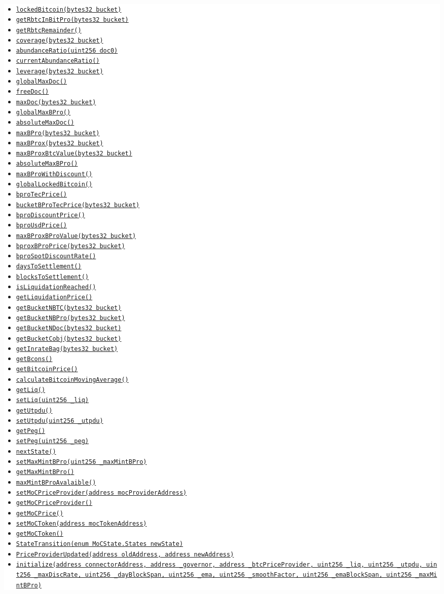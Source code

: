 - [`lockedBitcoin(bytes32 bucket)`][MoCState-lockedBitcoin-bytes32-]
- [`getRbtcInBitPro(bytes32 bucket)`][MoCState-getRbtcInBitPro-bytes32-]
- [`getRbtcRemainder()`][MoCState-getRbtcRemainder--]
- [`coverage(bytes32 bucket)`][MoCState-coverage-bytes32-]
- [`abundanceRatio(uint256 doc0)`][MoCState-abundanceRatio-uint256-]
- [`currentAbundanceRatio()`][MoCState-currentAbundanceRatio--]
- [`leverage(bytes32 bucket)`][MoCState-leverage-bytes32-]
- [`globalMaxDoc()`][MoCState-globalMaxDoc--]
- [`freeDoc()`][MoCState-freeDoc--]
- [`maxDoc(bytes32 bucket)`][MoCState-maxDoc-bytes32-]
- [`globalMaxBPro()`][MoCState-globalMaxBPro--]
- [`absoluteMaxDoc()`][MoCState-absoluteMaxDoc--]
- [`maxBPro(bytes32 bucket)`][MoCState-maxBPro-bytes32-]
- [`maxBProx(bytes32 bucket)`][MoCState-maxBProx-bytes32-]
- [`maxBProxBtcValue(bytes32 bucket)`][MoCState-maxBProxBtcValue-bytes32-]
- [`absoluteMaxBPro()`][MoCState-absoluteMaxBPro--]
- [`maxBProWithDiscount()`][MoCState-maxBProWithDiscount--]
- [`globalLockedBitcoin()`][MoCState-globalLockedBitcoin--]
- [`bproTecPrice()`][MoCState-bproTecPrice--]
- [`bucketBProTecPrice(bytes32 bucket)`][MoCState-bucketBProTecPrice-bytes32-]
- [`bproDiscountPrice()`][MoCState-bproDiscountPrice--]
- [`bproUsdPrice()`][MoCState-bproUsdPrice--]
- [`maxBProxBProValue(bytes32 bucket)`][MoCState-maxBProxBProValue-bytes32-]
- [`bproxBProPrice(bytes32 bucket)`][MoCState-bproxBProPrice-bytes32-]
- [`bproSpotDiscountRate()`][MoCState-bproSpotDiscountRate--]
- [`daysToSettlement()`][MoCState-daysToSettlement--]
- [`blocksToSettlement()`][MoCState-blocksToSettlement--]
- [`isLiquidationReached()`][MoCState-isLiquidationReached--]
- [`getLiquidationPrice()`][MoCState-getLiquidationPrice--]
- [`getBucketNBTC(bytes32 bucket)`][MoCState-getBucketNBTC-bytes32-]
- [`getBucketNBPro(bytes32 bucket)`][MoCState-getBucketNBPro-bytes32-]
- [`getBucketNDoc(bytes32 bucket)`][MoCState-getBucketNDoc-bytes32-]
- [`getBucketCobj(bytes32 bucket)`][MoCState-getBucketCobj-bytes32-]
- [`getInrateBag(bytes32 bucket)`][MoCState-getInrateBag-bytes32-]
- [`getBcons()`][MoCState-getBcons--]
- [`getBitcoinPrice()`][MoCState-getBitcoinPrice--]
- [`calculateBitcoinMovingAverage()`][MoCState-calculateBitcoinMovingAverage--]
- [`getLiq()`][MoCState-getLiq--]
- [`setLiq(uint256 _liq)`][MoCState-setLiq-uint256-]
- [`getUtpdu()`][MoCState-getUtpdu--]
- [`setUtpdu(uint256 _utpdu)`][MoCState-setUtpdu-uint256-]
- [`getPeg()`][MoCState-getPeg--]
- [`setPeg(uint256 _peg)`][MoCState-setPeg-uint256-]
- [`nextState()`][MoCState-nextState--]
- [`setMaxMintBPro(uint256 _maxMintBPro)`][MoCState-setMaxMintBPro-uint256-]
- [`getMaxMintBPro()`][MoCState-getMaxMintBPro--]
- [`maxMintBProAvalaible()`][MoCState-maxMintBProAvalaible--]
- [`setMoCPriceProvider(address mocProviderAddress)`][MoCState-setMoCPriceProvider-mocProviderAddress]
- [`getMoCPriceProvider()`][MoCState-getMoCPriceProvider--]
- [`getMoCPrice()`][MoCState-getMoCPrice--]
- [`setMoCToken(address mocTokenAddress)`][MoCState-setMoCToken-mocTokenAddress]
- [`getMoCToken()`][MoCState-getMoCToken--]
- [`StateTransition(enum MoCState.States newState)`][MoCState-StateTransition-enum-MoCState-States-]
- [`PriceProviderUpdated(address oldAddress, address newAddress)`][MoCState-PriceProviderUpdated-address-address-]
- [`initialize(address connectorAddress, address _governor, address _btcPriceProvider, uint256 _liq, uint256 _utpdu, uint256 _maxDiscRate, uint256 _dayBlockSpan, uint256 _ema, uint256 _smoothFactor, uint256 _emaBlockSpan, uint256 _maxMintBPro)`][MoCState-initialize-address-address-address-uint256-uint256-uint256-uint256-uint256-uint256-uint256-uint256-]


[MoCEvents]: #MoCEvents
[MoCEvents-BucketLiquidation-bytes32-]: #MoCEvents-BucketLiquidation-bytes32-
[MoC]: #MoC
[MoC-docToken-contract-DocToken]: #MoC-docToken-contract-DocToken
[MoC-bproToken-contract-BProToken]: #MoC-bproToken-contract-BProToken
[MoC-mocToken-contract-MoCToken]: #MoC-mocToken-contract-MoCToken
[MoC-bproxManager-contract-MoCBProxManager]: #MoC-bproxManager-contract-MoCBProxManager
[MoC-mocState-contract-MoCState]: #MoC-mocState-contract-MoCState
[MoC-mocConverter-contract-MoCConverter]: #MoC-mocConverter-contract-MoCConverter
[MoC-settlement-contract-MoCSettlement]: #MoC-settlement-contract-MoCSettlement
[MoC-mocExchange-contract-MoCExchange]: #MoC-mocExchange-contract-MoCExchange
[MoC-mocInrate-contract-MoCInrate]: #MoC-mocInrate-contract-MoCInrate
[MoC-mocBurnout-contract-MoCBurnout]: #MoC-mocBurnout-contract-MoCBurnout
[MoC-liquidationExecuted-bool]: #MoC-liquidationExecuted-bool
[MoC-fallback--]: #MoC-fallback--
[MoC-initialize-address-address-address-bool-]: #MoC-initialize-address-address-address-bool-
[MoC-bproxBalanceOf-bytes32-address-]: #MoC-bproxBalanceOf-bytes32-address-
[MoC-getRedeemRequestAt-uint256-]: #MoC-getRedeemRequestAt-uint256-
[MoC-redeemQueueSize--]: #MoC-redeemQueueSize--
[MoC-docAmountToRedeem-address-]: #MoC-docAmountToRedeem-address-
[MoC-redeemDocRequest-uint256-]: #MoC-redeemDocRequest-uint256-
[MoC-alterRedeemRequestAmount-bool-uint256-]: #MoC-alterRedeemRequestAmount-bool-uint256-
[MoC-mintBPro-uint256-]: #MoC-mintBPro-uint256-
[MoC-redeemBPro-uint256-]: #MoC-redeemBPro-uint256-
[MoC-mintDoc-uint256-]: #MoC-mintDoc-uint256-
[MoC-redeemBProx-bytes32-uint256-]: #MoC-redeemBProx-bytes32-uint256-
[MoC-mintBProx-bytes32-uint256-]: #MoC-mintBProx-bytes32-uint256-
[MoC-redeemFreeDoc-uint256-]: #MoC-redeemFreeDoc-uint256-
[MoC-redeemAllDoc--]: #MoC-redeemAllDoc--
[MoC-dailyInratePayment--]: #MoC-dailyInratePayment--
[MoC-payBitProHoldersInterestPayment--]: #MoC-payBitProHoldersInterestPayment--
[MoC-calculateBitProHoldersInterest--]: #MoC-calculateBitProHoldersInterest--
[MoC-getBitProInterestAddress--]: #MoC-getBitProInterestAddress--
[MoC-getBitProRate--]: #MoC-getBitProRate--
[MoC-getBitProInterestBlockSpan--]: #MoC-getBitProInterestBlockSpan--
[MoC-isDailyEnabled--]: #MoC-isDailyEnabled--
[MoC-isBitProInterestEnabled--]: #MoC-isBitProInterestEnabled--
[MoC-isSettlementEnabled--]: #MoC-isSettlementEnabled--
[MoC-isBucketLiquidationReached-bytes32-]: #MoC-isBucketLiquidationReached-bytes32-
[MoC-evalBucketLiquidation-bytes32-]: #MoC-evalBucketLiquidation-bytes32-
[MoC-setBurnoutAddress-address-payable-]: #MoC-setBurnoutAddress-address-payable-
[MoC-getBurnoutAddress--]: #MoC-getBurnoutAddress--
[MoC-evalLiquidation-uint256-]: #MoC-evalLiquidation-uint256-
[MoC-runSettlement-uint256-]: #MoC-runSettlement-uint256-
[MoC-sendToAddress-address-payable-uint256-]: #MoC-sendToAddress-address-payable-uint256-
[MoCBProxManager]: #MoCBProxManager
[MoCBProxManager-MIN_ALLOWED_BALANCE-uint256]: #MoCBProxManager-MIN_ALLOWED_BALANCE-uint256
[MoCBProxManager-initialize-address-address-uint256-uint256-]: #MoCBProxManager-initialize-address-address-uint256-uint256-
[MoCBProxManager-bproxBalanceOf-bytes32-address-]: #MoCBProxManager-bproxBalanceOf-bytes32-address-
[MoCBProxManager-hasValidBalance-bytes32-address-uint256-]: #MoCBProxManager-hasValidBalance-bytes32-address-uint256-
[MoCBProxManager-assignBProx-bytes32-address-payable-uint256-uint256-]: #MoCBProxManager-assignBProx-bytes32-address-payable-uint256-uint256-
[MoCBProxManager-removeBProx-bytes32-address-payable-uint256-uint256-]: #MoCBProxManager-removeBProx-bytes32-address-payable-uint256-uint256-
[MoCBProxManager-setBProxBalanceOf-bytes32-address-payable-uint256-]: #MoCBProxManager-setBProxBalanceOf-bytes32-address-payable-uint256-
[MoCBucketContainer]: #MoCBucketContainer
[MoCBucketContainer-mocBuckets-mapping-bytes32----struct-MoCBucketContainer-MoCBucket-]: #MoCBucketContainer-mocBuckets-mapping-bytes32----struct-MoCBucketContainer-MoCBucket-
[MoCBucketContainer-getBucketNBTC-bytes32-]: #MoCBucketContainer-getBucketNBTC-bytes32-
[MoCBucketContainer-getBucketNBPro-bytes32-]: #MoCBucketContainer-getBucketNBPro-bytes32-
[MoCBucketContainer-getBucketNDoc-bytes32-]: #MoCBucketContainer-getBucketNDoc-bytes32-
[MoCBucketContainer-getBucketCobj-bytes32-]: #MoCBucketContainer-getBucketCobj-bytes32-
[MoCBucketContainer-getInrateBag-bytes32-]: #MoCBucketContainer-getInrateBag-bytes32-
[MoCBucketContainer-setBucketCobj-bytes32-uint256-]: #MoCBucketContainer-setBucketCobj-bytes32-uint256-
[MoCBucketContainer-isBucketBase-bytes32-]: #MoCBucketContainer-isBucketBase-bytes32-
[MoCBucketContainer-isBucketEmpty-bytes32-]: #MoCBucketContainer-isBucketEmpty-bytes32-
[MoCBucketContainer-getActiveAddresses-bytes32-]: #MoCBucketContainer-getActiveAddresses-bytes32-
[MoCBucketContainer-getActiveAddressesCount-bytes32-]: #MoCBucketContainer-getActiveAddressesCount-bytes32-
[MoCBucketContainer-addValuesToBucket-bytes32-uint256-uint256-uint256-]: #MoCBucketContainer-addValuesToBucket-bytes32-uint256-uint256-uint256-
[MoCBucketContainer-substractValuesFromBucket-bytes32-uint256-uint256-uint256-]: #MoCBucketContainer-substractValuesFromBucket-bytes32-uint256-uint256-uint256-
[MoCBucketContainer-deliverInrate-bytes32-uint256-]: #MoCBucketContainer-deliverInrate-bytes32-uint256-
[MoCBucketContainer-recoverInrate-bytes32-uint256-]: #MoCBucketContainer-recoverInrate-bytes32-uint256-
[MoCBucketContainer-payInrate-bytes32-uint256-]: #MoCBucketContainer-payInrate-bytes32-uint256-
[MoCBucketContainer-moveBtcAndDocs-bytes32-bytes32-uint256-uint256-]: #MoCBucketContainer-moveBtcAndDocs-bytes32-bytes32-uint256-uint256-
[MoCBucketContainer-liquidateBucket-bytes32-bytes32-]: #MoCBucketContainer-liquidateBucket-bytes32-bytes32-
[MoCBucketContainer-emptyBucket-bytes32-bytes32-]: #MoCBucketContainer-emptyBucket-bytes32-bytes32-
[MoCBucketContainer-isAvailableBucket-bytes32-]: #MoCBucketContainer-isAvailableBucket-bytes32-
[MoCBucketContainer-clearBucketBalances-bytes32-]: #MoCBucketContainer-clearBucketBalances-bytes32-
[MoCBucketContainer-BucketMovement-bytes32-bytes32-uint256-uint256-]: #MoCBucketContainer-BucketMovement-bytes32-bytes32-uint256-uint256-
[MoCBucketContainer-BucketCreation-bytes32-uint256-]: #MoCBucketContainer-BucketCreation-bytes32-uint256-
[MoCBucketContainer-BucketStateUpdate-bytes32-uint256-uint256-uint256-uint256-]: #MoCBucketContainer-BucketStateUpdate-bytes32-uint256-uint256-uint256-uint256-
[MoCBurnoutEvents]: #MoCBurnoutEvents
[MoCBurnoutEvents-BurnoutAddressSet-address-address-]: #MoCBurnoutEvents-BurnoutAddressSet-address-address-
[MoCBurnoutEvents-BurnoutExecuted-uint256-]: #MoCBurnoutEvents-BurnoutExecuted-uint256-
[MoCBurnoutEvents-BurnoutAddressProcessed-address-address-uint256-]: #MoCBurnoutEvents-BurnoutAddressProcessed-address-address-uint256-
[MoCBurnout]: #MoCBurnout
[MoCBurnout-docToken-contract-DocToken]: #MoCBurnout-docToken-contract-DocToken
[MoCBurnout-mocExchange-contract-MoCExchange]: #MoCBurnout-mocExchange-contract-MoCExchange
[MoCBurnout-mocState-contract-MoCState]: #MoCBurnout-mocState-contract-MoCState
[MoCBurnout-BURNOUT_TASK-bytes32]: #MoCBurnout-BURNOUT_TASK-bytes32
[MoCBurnout-burnoutBook-mapping-address----address-payable-]: #MoCBurnout-burnoutBook-mapping-address----address-payable-
[MoCBurnout-initialize-address-]: #MoCBurnout-initialize-address-
[MoCBurnout-isBurnoutRunning--]: #MoCBurnout-isBurnoutRunning--
[MoCBurnout-burnoutQueueSize--]: #MoCBurnout-burnoutQueueSize--
[MoCBurnout-getBurnoutAddress-address-]: #MoCBurnout-getBurnoutAddress-address-
[MoCBurnout-pushBurnoutAddress-address-address-payable-]: #MoCBurnout-pushBurnoutAddress-address-address-payable-
[MoCBurnout-executeBurnout-uint256-]: #MoCBurnout-executeBurnout-uint256-
[MoCConverter]: #MoCConverter
[MoCConverter-mocState-contract-MoCState]: #MoCConverter-mocState-contract-MoCState
[MoCConverter-initialize-address-]: #MoCConverter-initialize-address-
[MoCConverter-bproToBtc-uint256-]: #MoCConverter-bproToBtc-uint256-
[MoCConverter-btcToBPro-uint256-]: #MoCConverter-btcToBPro-uint256-
[MoCConverter-bproDiscToBtc-uint256-]: #MoCConverter-bproDiscToBtc-uint256-
[MoCConverter-btcToBProDisc-uint256-]: #MoCConverter-btcToBProDisc-uint256-
[MoCConverter-docsToBtc-uint256-]: #MoCConverter-docsToBtc-uint256-
[MoCConverter-docsToBtcWithPrice-uint256-uint256-]: #MoCConverter-docsToBtcWithPrice-uint256-uint256-
[MoCConverter-btcToDoc-uint256-]: #MoCConverter-btcToDoc-uint256-
[MoCConverter-bproxToBtc-uint256-bytes32-]: #MoCConverter-bproxToBtc-uint256-bytes32-
[MoCConverter-btcToBProx-uint256-bytes32-]: #MoCConverter-btcToBProx-uint256-bytes32-
[MoCConverter-btcToBProWithPrice-uint256-uint256-]: #MoCConverter-btcToBProWithPrice-uint256-uint256-
[MoCConverter-bproToBtcWithPrice-uint256-uint256-]: #MoCConverter-bproToBtcWithPrice-uint256-uint256-
[MoCEMACalculator]: #MoCEMACalculator
[MoCEMACalculator-bitcoinMovingAverage-uint256]: #MoCEMACalculator-bitcoinMovingAverage-uint256
[MoCEMACalculator-smoothingFactor-uint256]: #MoCEMACalculator-smoothingFactor-uint256
[MoCEMACalculator-lastEmaCalculation-uint256]: #MoCEMACalculator-lastEmaCalculation-uint256
[MoCEMACalculator-emaCalculationBlockSpan-uint256]: #MoCEMACalculator-emaCalculationBlockSpan-uint256
[MoCEMACalculator-PRICE_PRECISION-uint256]: #MoCEMACalculator-PRICE_PRECISION-uint256
[MoCEMACalculator-FACTOR_PRECISION-uint256]: #MoCEMACalculator-FACTOR_PRECISION-uint256
[MoCEMACalculator-getBitcoinMovingAverage--]: #MoCEMACalculator-getBitcoinMovingAverage--
[MoCEMACalculator-getSmoothingFactor--]: #MoCEMACalculator-getSmoothingFactor--
[MoCEMACalculator-setSmoothingFactor-uint256-]: #MoCEMACalculator-setSmoothingFactor-uint256-
[MoCEMACalculator-getGovernorAddress--]: #MoCEMACalculator-getGovernorAddress--
[MoCEMACalculator-getEmaCalculationBlockSpan--]: #MoCEMACalculator-getEmaCalculationBlockSpan--
[MoCEMACalculator-setEmaCalculationBlockSpan-uint256-]: #MoCEMACalculator-setEmaCalculationBlockSpan-uint256-
[MoCEMACalculator-shouldCalculateEma--]: #MoCEMACalculator-shouldCalculateEma--
[MoCEMACalculator-getLastEmaCalculation--]: #MoCEMACalculator-getLastEmaCalculation--
[MoCEMACalculator-MovingAverageCalculation-uint256-uint256-]: #MoCEMACalculator-MovingAverageCalculation-uint256-uint256-
[MoCExchangeEvents]: #MoCExchangeEvents
[MoCExchangeEvents-RiskProMint-address-uint256-uint256-uint256-uint256-]: #MoCExchangeEvents-RiskProMint-address-uint256-uint256-uint256-uint256-
[MoCExchangeEvents-RiskProWithDiscountMint-uint256-uint256-uint256-]: #MoCExchangeEvents-RiskProWithDiscountMint-uint256-uint256-uint256-
[MoCExchangeEvents-RiskProRedeem-address-uint256-uint256-uint256-uint256-]: #MoCExchangeEvents-RiskProRedeem-address-uint256-uint256-uint256-uint256-
[MoCExchangeEvents-StableTokenMint-address-uint256-uint256-uint256-uint256-]: #MoCExchangeEvents-StableTokenMint-address-uint256-uint256-uint256-uint256-
[MoCExchangeEvents-StableTokenRedeem-address-uint256-uint256-uint256-uint256-]: #MoCExchangeEvents-StableTokenRedeem-address-uint256-uint256-uint256-uint256-
[MoCExchangeEvents-FreeStableTokenRedeem-address-uint256-uint256-uint256-uint256-uint256-]: #MoCExchangeEvents-FreeStableTokenRedeem-address-uint256-uint256-uint256-uint256-uint256-
[MoCExchangeEvents-RiskProxMint-bytes32-address-uint256-uint256-uint256-uint256-uint256-uint256-]: #MoCExchangeEvents-RiskProxMint-bytes32-address-uint256-uint256-uint256-uint256-uint256-uint256-
[MoCExchangeEvents-RiskProxRedeem-bytes32-address-uint256-uint256-uint256-uint256-uint256-uint256-]: #MoCExchangeEvents-RiskProxRedeem-bytes32-address-uint256-uint256-uint256-uint256-uint256-uint256-
[MoCExchange]: #MoCExchange
[MoCExchange-mocState-contract-MoCState]: #MoCExchange-mocState-contract-MoCState
[MoCExchange-mocConverter-contract-MoCConverter]: #MoCExchange-mocConverter-contract-MoCConverter
[MoCExchange-bproxManager-contract-MoCBProxManager]: #MoCExchange-bproxManager-contract-MoCBProxManager
[MoCExchange-bproToken-contract-BProToken]: #MoCExchange-bproToken-contract-BProToken
[MoCExchange-docToken-contract-DocToken]: #MoCExchange-docToken-contract-DocToken
[MoCExchange-mocInrate-contract-MoCInrate]: #MoCExchange-mocInrate-contract-MoCInrate
[MoCExchange-moc-contract-MoC]: #MoCExchange-moc-contract-MoC
[MoCExchange-initialize-address-]: #MoCExchange-initialize-address-
[MoCExchange-mintBPro-address-uint256-]: #MoCExchange-mintBPro-address-uint256-
[MoCExchange-redeemBPro-address-uint256-]: #MoCExchange-redeemBPro-address-uint256-
[MoCExchange-redeemFreeDoc-address-uint256-]: #MoCExchange-redeemFreeDoc-address-uint256-
[MoCExchange-mintDoc-address-uint256-]: #MoCExchange-mintDoc-address-uint256-
[MoCExchange-redeemDocWithPrice-address-payable-uint256-uint256-]: #MoCExchange-redeemDocWithPrice-address-payable-uint256-uint256-
[MoCExchange-redeemAllDoc-address-address-payable-]: #MoCExchange-redeemAllDoc-address-address-payable-
[MoCExchange-mintBPro-address-uint256-uint256-uint256-]: #MoCExchange-mintBPro-address-uint256-uint256-uint256-
[MoCExchange-mintBProx-address-payable-bytes32-uint256-]: #MoCExchange-mintBProx-address-payable-bytes32-uint256-
[MoCExchange-redeemBProx-address-payable-bytes32-uint256-]: #MoCExchange-redeemBProx-address-payable-bytes32-uint256-
[MoCExchange-forceRedeemBProx-bytes32-address-payable-uint256-uint256-]: #MoCExchange-forceRedeemBProx-bytes32-address-payable-uint256-uint256-
[MoCExchange-burnBProxFor-bytes32-address-payable-uint256-uint256-]: #MoCExchange-burnBProxFor-bytes32-address-payable-uint256-uint256-
[MoCHelperLib]: #MoCHelperLib
[MoCHelperLib-UINT256_MAX-uint256]: #MoCHelperLib-UINT256_MAX-uint256
[MoCHelperLib-inrateAvg-struct-MoCHelperLib-MocLibConfig-uint256-uint256-uint256-uint256-uint256-]: #MoCHelperLib-inrateAvg-struct-MoCHelperLib-MocLibConfig-uint256-uint256-uint256-uint256-uint256-
[MoCHelperLib-spotInrate-struct-MoCHelperLib-MocLibConfig-uint256-uint256-uint256-uint256-]: #MoCHelperLib-spotInrate-struct-MoCHelperLib-MocLibConfig-uint256-uint256-uint256-uint256-
[MoCHelperLib-potential-struct-MoCHelperLib-MocLibConfig-uint256-uint256-uint256-uint256-]: #MoCHelperLib-potential-struct-MoCHelperLib-MocLibConfig-uint256-uint256-uint256-uint256-
[MoCHelperLib-avgInt-struct-MoCHelperLib-MocLibConfig-uint256-uint256-uint256-uint256-uint256-]: #MoCHelperLib-avgInt-struct-MoCHelperLib-MocLibConfig-uint256-uint256-uint256-uint256-uint256-
[MoCHelperLib-integral-struct-MoCHelperLib-MocLibConfig-uint256-uint256-uint256-uint256-]: #MoCHelperLib-integral-struct-MoCHelperLib-MocLibConfig-uint256-uint256-uint256-uint256-
[MoCHelperLib-abundanceRatio-struct-MoCHelperLib-MocLibConfig-uint256-uint256-]: #MoCHelperLib-abundanceRatio-struct-MoCHelperLib-MocLibConfig-uint256-uint256-
[MoCHelperLib-bproSpotDiscountRate-struct-MoCHelperLib-MocLibConfig-uint256-uint256-uint256-uint256-]: #MoCHelperLib-bproSpotDiscountRate-struct-MoCHelperLib-MocLibConfig-uint256-uint256-uint256-uint256-
[MoCHelperLib-maxBProWithDiscount-struct-MoCHelperLib-MocLibConfig-uint256-uint256-uint256-uint256-uint256-uint256-uint256-]: #MoCHelperLib-maxBProWithDiscount-struct-MoCHelperLib-MocLibConfig-uint256-uint256-uint256-uint256-uint256-uint256-uint256-
[MoCHelperLib-lockedBitcoin-struct-MoCHelperLib-MocLibConfig-uint256-uint256-uint256-]: #MoCHelperLib-lockedBitcoin-struct-MoCHelperLib-MocLibConfig-uint256-uint256-uint256-
[MoCHelperLib-liquidationPrice-struct-MoCHelperLib-MocLibConfig-uint256-uint256-]: #MoCHelperLib-liquidationPrice-struct-MoCHelperLib-MocLibConfig-uint256-uint256-
[MoCHelperLib-bproTecPrice-struct-MoCHelperLib-MocLibConfig-uint256-uint256-uint256-]: #MoCHelperLib-bproTecPrice-struct-MoCHelperLib-MocLibConfig-uint256-uint256-uint256-
[MoCHelperLib-bproxBProPrice-struct-MoCHelperLib-MocLibConfig-uint256-uint256-]: #MoCHelperLib-bproxBProPrice-struct-MoCHelperLib-MocLibConfig-uint256-uint256-
[MoCHelperLib-applyDiscountRate-struct-MoCHelperLib-MocLibConfig-uint256-uint256-]: #MoCHelperLib-applyDiscountRate-struct-MoCHelperLib-MocLibConfig-uint256-uint256-
[MoCHelperLib-getInterestCost-struct-MoCHelperLib-MocLibConfig-uint256-uint256-]: #MoCHelperLib-getInterestCost-struct-MoCHelperLib-MocLibConfig-uint256-uint256-
[MoCHelperLib-coverage-struct-MoCHelperLib-MocLibConfig-uint256-uint256-]: #MoCHelperLib-coverage-struct-MoCHelperLib-MocLibConfig-uint256-uint256-
[MoCHelperLib-leverageFromCoverage-struct-MoCHelperLib-MocLibConfig-uint256-]: #MoCHelperLib-leverageFromCoverage-struct-MoCHelperLib-MocLibConfig-uint256-
[MoCHelperLib-leverage-struct-MoCHelperLib-MocLibConfig-uint256-uint256-]: #MoCHelperLib-leverage-struct-MoCHelperLib-MocLibConfig-uint256-uint256-
[MoCHelperLib-docsBtcValue-struct-MoCHelperLib-MocLibConfig-uint256-uint256-uint256-]: #MoCHelperLib-docsBtcValue-struct-MoCHelperLib-MocLibConfig-uint256-uint256-uint256-
[MoCHelperLib-bproBtcValue-struct-MoCHelperLib-MocLibConfig-uint256-uint256-]: #MoCHelperLib-bproBtcValue-struct-MoCHelperLib-MocLibConfig-uint256-uint256-
[MoCHelperLib-maxBPro-struct-MoCHelperLib-MocLibConfig-uint256-uint256-uint256-uint256-uint256-uint256-uint256-]: #MoCHelperLib-maxBPro-struct-MoCHelperLib-MocLibConfig-uint256-uint256-uint256-uint256-uint256-uint256-uint256-
[MoCHelperLib-totalBProInBtc-struct-MoCHelperLib-MocLibConfig-uint256-uint256-]: #MoCHelperLib-totalBProInBtc-struct-MoCHelperLib-MocLibConfig-uint256-uint256-
[MoCHelperLib-maxDocsWithBtc-struct-MoCHelperLib-MocLibConfig-uint256-uint256-]: #MoCHelperLib-maxDocsWithBtc-struct-MoCHelperLib-MocLibConfig-uint256-uint256-
[MoCHelperLib-maxBProWithBtc-struct-MoCHelperLib-MocLibConfig-uint256-uint256-]: #MoCHelperLib-maxBProWithBtc-struct-MoCHelperLib-MocLibConfig-uint256-uint256-
[MoCHelperLib-bucketTransferAmount-struct-MoCHelperLib-MocLibConfig-uint256-uint256-]: #MoCHelperLib-bucketTransferAmount-struct-MoCHelperLib-MocLibConfig-uint256-uint256-
[MoCHelperLib-maxBProxBtcValue-struct-MoCHelperLib-MocLibConfig-uint256-uint256-uint256-uint256-]: #MoCHelperLib-maxBProxBtcValue-struct-MoCHelperLib-MocLibConfig-uint256-uint256-uint256-uint256-
[MoCInrateEvents]: #MoCInrateEvents
[MoCInrateEvents-InrateDailyPay-uint256-uint256-uint256-]: #MoCInrateEvents-InrateDailyPay-uint256-uint256-uint256-
[MoCInrateEvents-RiskProHoldersInterestPay-uint256-uint256-]: #MoCInrateEvents-RiskProHoldersInterestPay-uint256-uint256-
[MoCInrateStructs]: #MoCInrateStructs
[MoCInrateStructs-btcxParams-struct-MoCInrateStructs-InrateParams]: #MoCInrateStructs-btcxParams-struct-MoCInrateStructs-InrateParams
[MoCInrate]: #MoCInrate
[MoCInrate-lastDailyPayBlock-uint256]: #MoCInrate-lastDailyPayBlock-uint256
[MoCInrate-bitProRate-uint256]: #MoCInrate-bitProRate-uint256
[MoCInrate-bitProInterestAddress-address-payable]: #MoCInrate-bitProInterestAddress-address-payable
[MoCInrate-lastBitProInterestBlock-uint256]: #MoCInrate-lastBitProInterestBlock-uint256
[MoCInrate-bitProInterestBlockSpan-uint256]: #MoCInrate-bitProInterestBlockSpan-uint256
[MoCInrate-commissionsAddress-address-payable]: #MoCInrate-commissionsAddress-address-payable
[MoCInrate-commissionRate-uint256]: #MoCInrate-commissionRate-uint256
[MoCInrate-mocState-contract-MoCState]: #MoCInrate-mocState-contract-MoCState
[MoCInrate-mocConverter-contract-MoCConverter]: #MoCInrate-mocConverter-contract-MoCConverter
[MoCInrate-bproxManager-contract-MoCBProxManager]: #MoCInrate-bproxManager-contract-MoCBProxManager
[MoCInrate-docTmin-uint256]: #MoCInrate-docTmin-uint256
[MoCInrate-docPower-uint256]: #MoCInrate-docPower-uint256
[MoCInrate-docTmax-uint256]: #MoCInrate-docTmax-uint256
[MoCInrate-setDoCTmin-uint256-]: #MoCInrate-setDoCTmin-uint256-
[MoCInrate-setDoCTmax-uint256-]: #MoCInrate-setDoCTmax-uint256-
[MoCInrate-setDoCPower-uint256-]: #MoCInrate-setDoCPower-uint256-
[MoCInrate-getDoCTmin--]: #MoCInrate-getDoCTmin--
[MoCInrate-getDoCTmax--]: #MoCInrate-getDoCTmax--
[MoCInrate-getDoCPower--]: #MoCInrate-getDoCPower--
[MoCInrate-docInrateAvg-uint256-]: #MoCInrate-docInrateAvg-uint256-
[MoCInrate-initialize-address-address-uint256-uint256-uint256-uint256-uint256-address-payable-address-payable-uint256-uint256-uint256-uint256-]: #MoCInrate-initialize-address-address-uint256-uint256-uint256-uint256-uint256-address-payable-address-payable-uint256-uint256-uint256-uint256-
[MoCInrate-getBtcxTmin--]: #MoCInrate-getBtcxTmin--
[MoCInrate-getBtcxTmax--]: #MoCInrate-getBtcxTmax--
[MoCInrate-getBtcxPower--]: #MoCInrate-getBtcxPower--
[MoCInrate-getBitProInterestBlockSpan--]: #MoCInrate-getBitProInterestBlockSpan--
[MoCInrate-setBtcxTmin-uint256-]: #MoCInrate-setBtcxTmin-uint256-
[MoCInrate-setBtcxTmax-uint256-]: #MoCInrate-setBtcxTmax-uint256-
[MoCInrate-setBtcxPower-uint256-]: #MoCInrate-setBtcxPower-uint256-
[MoCInrate-getBitProRate--]: #MoCInrate-getBitProRate--
[MoCInrate-getCommissionRate--]: #MoCInrate-getCommissionRate--
[MoCInrate-setBitProRate-uint256-]: #MoCInrate-setBitProRate-uint256-
[MoCInrate-setBitProInterestBlockSpan-uint256-]: #MoCInrate-setBitProInterestBlockSpan-uint256-
[MoCInrate-getBitProInterestAddress--]: #MoCInrate-getBitProInterestAddress--
[MoCInrate-setBitProInterestAddress-address-payable-]: #MoCInrate-setBitProInterestAddress-address-payable-
[MoCInrate-setCommissionsAddress-address-payable-]: #MoCInrate-setCommissionsAddress-address-payable-
[MoCInrate-setCommissionRateByTxType-uint256-uint256-]: #MoCInrate-setCommissionRateByTxType-uint256-uint256-
[MoCInrate-setCommissionRate-uint256-]: #MoCInrate-setCommissionRate-uint256-
[MoCInrate-spotInrate--]: #MoCInrate-spotInrate--
[MoCInrate-btcxInrateAvg-bytes32-uint256-bool-]: #MoCInrate-btcxInrateAvg-bytes32-uint256-bool-
[MoCInrate-dailyInrate--]: #MoCInrate-dailyInrate--
[MoCInrate-calcMintInterestValues-bytes32-uint256-]: #MoCInrate-calcMintInterestValues-bytes32-uint256-
[MoCInrate-calcDocRedInterestValues-uint256-uint256-]: #MoCInrate-calcDocRedInterestValues-uint256-uint256-
[MoCInrate-calcFinalRedeemInterestValue-bytes32-uint256-]: #MoCInrate-calcFinalRedeemInterestValue-bytes32-uint256-
[MoCInrate-calcCommissionValue-uint256-]: #MoCInrate-calcCommissionValue-uint256-
[MoCInrate-calcRedeemInterestValue-bytes32-uint256-]: #MoCInrate-calcRedeemInterestValue-bytes32-uint256-
[MoCInrate-dailyInratePayment--]: #MoCInrate-dailyInratePayment--
[MoCInrate-isDailyEnabled--]: #MoCInrate-isDailyEnabled--
[MoCInrate-isBitProInterestEnabled--]: #MoCInrate-isBitProInterestEnabled--
[MoCInrate-calculateBitProHoldersInterest--]: #MoCInrate-calculateBitProHoldersInterest--
[MoCInrate-payBitProHoldersInterestPayment--]: #MoCInrate-payBitProHoldersInterestPayment--
[MoCLibConnection]: #MoCLibConnection
[MoCLibConnection-mocLibConfig-struct-MoCHelperLib-MocLibConfig]: #MoCLibConnection-mocLibConfig-struct-MoCHelperLib-MocLibConfig
[MoCLibConnection-getMocPrecision--]: #MoCLibConnection-getMocPrecision--
[MoCLibConnection-getReservePrecision--]: #MoCLibConnection-getReservePrecision--
[MoCLibConnection-getDayPrecision--]: #MoCLibConnection-getDayPrecision--
[MoCSettlementEvents]: #MoCSettlementEvents
[MoCSettlementEvents-RedeemRequestAlter-address-bool-uint256-]: #MoCSettlementEvents-RedeemRequestAlter-address-bool-uint256-
[MoCSettlementEvents-RedeemRequestProcessed-address-uint256-uint256-]: #MoCSettlementEvents-RedeemRequestProcessed-address-uint256-uint256-
[MoCSettlementEvents-SettlementRedeemStableToken-uint256-uint256-uint256-]: #MoCSettlementEvents-SettlementRedeemStableToken-uint256-uint256-uint256-
[MoCSettlementEvents-SettlementDeleveraging-uint256-uint256-uint256-uint256-]: #MoCSettlementEvents-SettlementDeleveraging-uint256-uint256-uint256-uint256-
[MoCSettlementEvents-SettlementStarted-uint256-uint256-uint256-uint256-]: #MoCSettlementEvents-SettlementStarted-uint256-uint256-uint256-uint256-
[MoCSettlementEvents-SettlementCompleted-uint256-]: #MoCSettlementEvents-SettlementCompleted-uint256-
[MoCSettlement]: #MoCSettlement
[MoCSettlement-DOC_REDEMPTION_TASK-bytes32]: #MoCSettlement-DOC_REDEMPTION_TASK-bytes32
[MoCSettlement-DELEVERAGING_TASK-bytes32]: #MoCSettlement-DELEVERAGING_TASK-bytes32
[MoCSettlement-SETTLEMENT_TASK-bytes32]: #MoCSettlement-SETTLEMENT_TASK-bytes32
[MoCSettlement-mocState-contract-MoCState]: #MoCSettlement-mocState-contract-MoCState
[MoCSettlement-mocExchange-contract-MoCExchange]: #MoCSettlement-mocExchange-contract-MoCExchange
[MoCSettlement-docToken-contract-DocToken]: #MoCSettlement-docToken-contract-DocToken
[MoCSettlement-bproxManager-contract-MoCBProxManager]: #MoCSettlement-bproxManager-contract-MoCBProxManager
[MoCSettlement-lastProcessedBlock-uint256]: #MoCSettlement-lastProcessedBlock-uint256
[MoCSettlement-blockSpan-uint256]: #MoCSettlement-blockSpan-uint256
[MoCSettlement-settlementInfo-struct-MoCSettlement-SettlementInfo]: #MoCSettlement-settlementInfo-struct-MoCSettlement-SettlementInfo
[MoCSettlement-initialize-address-address-uint256-]: #MoCSettlement-initialize-address-address-uint256-
[MoCSettlement-setBlockSpan-uint256-]: #MoCSettlement-setBlockSpan-uint256-
[MoCSettlement-setSettlementToStall--]: #MoCSettlement-setSettlementToStall--
[MoCSettlement-restartSettlementState--]: #MoCSettlement-restartSettlementState--
[MoCSettlement-getRedeemRequestAt-uint256-]: #MoCSettlement-getRedeemRequestAt-uint256-
[MoCSettlement-getBlockSpan--]: #MoCSettlement-getBlockSpan--
[MoCSettlement-redeemQueueSize--]: #MoCSettlement-redeemQueueSize--
[MoCSettlement-isSettlementEnabled--]: #MoCSettlement-isSettlementEnabled--
[MoCSettlement-isSettlementRunning--]: #MoCSettlement-isSettlementRunning--
[MoCSettlement-isSettlementReady--]: #MoCSettlement-isSettlementReady--
[MoCSettlement-nextSettlementBlock--]: #MoCSettlement-nextSettlementBlock--
[MoCSettlement-docAmountToRedeem-address-]: #MoCSettlement-docAmountToRedeem-address-
[MoCSettlement-addRedeemRequest-uint256-address-payable-]: #MoCSettlement-addRedeemRequest-uint256-address-payable-
[MoCSettlement-clear--]: #MoCSettlement-clear--
[MoCSettlement-alterRedeemRequestAmount-bool-uint256-address-]: #MoCSettlement-alterRedeemRequestAmount-bool-uint256-address-
[MoCSettlement-runSettlement-uint256-]: #MoCSettlement-runSettlement-uint256-
[MoCState]: #MoCState
[MoCState-state-enum-MoCState-States]: #MoCState-state-enum-MoCState-States
[MoCState-btcPriceProvider-contract-BtcPriceProvider]: #MoCState-btcPriceProvider-contract-BtcPriceProvider
[MoCState-mocPriceProvider-contract-MoCPriceProvider]: #MoCState-mocPriceProvider-contract-MoCPriceProvider
[MoCState-mocSettlement-contract-MoCSettlement]: #MoCState-mocSettlement-contract-MoCSettlement
[MoCState-mocConverter-contract-MoCConverter]: #MoCState-mocConverter-contract-MoCConverter
[MoCState-docToken-contract-DocToken]: #MoCState-docToken-contract-DocToken
[MoCState-bproToken-contract-BProToken]: #MoCState-bproToken-contract-BProToken
[MoCState-bproxManager-contract-MoCBProxManager]: #MoCState-bproxManager-contract-MoCBProxManager
[MoCState-dayBlockSpan-uint256]: #MoCState-dayBlockSpan-uint256
[MoCState-peg-uint256]: #MoCState-peg-uint256
[MoCState-bproMaxDiscountRate-uint256]: #MoCState-bproMaxDiscountRate-uint256
[MoCState-liq-uint256]: #MoCState-liq-uint256
[MoCState-utpdu-uint256]: #MoCState-utpdu-uint256
[MoCState-rbtcInSystem-uint256]: #MoCState-rbtcInSystem-uint256
[MoCState-liquidationPrice-uint256]: #MoCState-liquidationPrice-uint256
[MoCState-maxMintBPro-uint256]: #MoCState-maxMintBPro-uint256
[MoCState-initialize-address-address-address-uint256-uint256-uint256-uint256-uint256-uint256-uint256-uint256-]: #MoCState-initialize-address-address-address-uint256-uint256-uint256-uint256-uint256-uint256-uint256-uint256-
[MoCState-setMaxDiscountRate-uint256-]: #MoCState-setMaxDiscountRate-uint256-
[MoCState-getMaxDiscountRate--]: #MoCState-getMaxDiscountRate--
[MoCState-setDayBlockSpan-uint256-]: #MoCState-setDayBlockSpan-uint256-
[MoCState-setBtcPriceProvider-address-]: #MoCState-setBtcPriceProvider-address-
[MoCState-getBtcPriceProvider--]: #MoCState-getBtcPriceProvider--
[MoCState-getDayBlockSpan--]: #MoCState-getDayBlockSpan--
[MoCState-subtractRbtcFromSystem-uint256-]: #MoCState-subtractRbtcFromSystem-uint256-
[MoCState-addToRbtcInSystem-uint256-]: #MoCState-addToRbtcInSystem-uint256-
[MoCState-bproTotalSupply--]: #MoCState-bproTotalSupply--
[MoCState-docTotalSupply--]: #MoCState-docTotalSupply--
[MoCState-cobj--]: #MoCState-cobj--
[MoCState-collateralRbtcInSystem--]: #MoCState-collateralRbtcInSystem--
[MoCState-globalCoverage--]: #MoCState-globalCoverage--
[MoCState-lockedBitcoin-bytes32-]: #MoCState-lockedBitcoin-bytes32-
[MoCState-getRbtcInBitPro-bytes32-]: #MoCState-getRbtcInBitPro-bytes32-
[MoCState-getRbtcRemainder--]: #MoCState-getRbtcRemainder--
[MoCState-coverage-bytes32-]: #MoCState-coverage-bytes32-
[MoCState-abundanceRatio-uint256-]: #MoCState-abundanceRatio-uint256-
[MoCState-currentAbundanceRatio--]: #MoCState-currentAbundanceRatio--
[MoCState-leverage-bytes32-]: #MoCState-leverage-bytes32-
[MoCState-globalMaxDoc--]: #MoCState-globalMaxDoc--
[MoCState-freeDoc--]: #MoCState-freeDoc--
[MoCState-maxDoc-bytes32-]: #MoCState-maxDoc-bytes32-
[MoCState-globalMaxBPro--]: #MoCState-globalMaxBPro--
[MoCState-absoluteMaxDoc--]: #MoCState-absoluteMaxDoc--
[MoCState-maxBPro-bytes32-]: #MoCState-maxBPro-bytes32-
[MoCState-maxBProx-bytes32-]: #MoCState-maxBProx-bytes32-
[MoCState-maxBProxBtcValue-bytes32-]: #MoCState-maxBProxBtcValue-bytes32-
[MoCState-absoluteMaxBPro--]: #MoCState-absoluteMaxBPro--
[MoCState-maxBProWithDiscount--]: #MoCState-maxBProWithDiscount--
[MoCState-globalLockedBitcoin--]: #MoCState-globalLockedBitcoin--
[MoCState-bproTecPrice--]: #MoCState-bproTecPrice--
[MoCState-bucketBProTecPrice-bytes32-]: #MoCState-bucketBProTecPrice-bytes32-
[MoCState-bproDiscountPrice--]: #MoCState-bproDiscountPrice--
[MoCState-bproUsdPrice--]: #MoCState-bproUsdPrice--
[MoCState-maxBProxBProValue-bytes32-]: #MoCState-maxBProxBProValue-bytes32-
[MoCState-bproxBProPrice-bytes32-]: #MoCState-bproxBProPrice-bytes32-
[MoCState-bproSpotDiscountRate--]: #MoCState-bproSpotDiscountRate--
[MoCState-daysToSettlement--]: #MoCState-daysToSettlement--
[MoCState-blocksToSettlement--]: #MoCState-blocksToSettlement--
[MoCState-isLiquidationReached--]: #MoCState-isLiquidationReached--
[MoCState-getLiquidationPrice--]: #MoCState-getLiquidationPrice--
[MoCState-getBucketNBTC-bytes32-]: #MoCState-getBucketNBTC-bytes32-
[MoCState-getBucketNBPro-bytes32-]: #MoCState-getBucketNBPro-bytes32-
[MoCState-getBucketNDoc-bytes32-]: #MoCState-getBucketNDoc-bytes32-
[MoCState-getBucketCobj-bytes32-]: #MoCState-getBucketCobj-bytes32-
[MoCState-getInrateBag-bytes32-]: #MoCState-getInrateBag-bytes32-
[MoCState-getBcons--]: #MoCState-getBcons--
[MoCState-getBitcoinPrice--]: #MoCState-getBitcoinPrice--
[MoCState-calculateBitcoinMovingAverage--]: #MoCState-calculateBitcoinMovingAverage--
[MoCState-getLiq--]: #MoCState-getLiq--
[MoCState-setLiq-uint256-]: #MoCState-setLiq-uint256-
[MoCState-getUtpdu--]: #MoCState-getUtpdu--
[MoCState-setUtpdu-uint256-]: #MoCState-setUtpdu-uint256-
[MoCState-getPeg--]: #MoCState-getPeg--
[MoCState-setPeg-uint256-]: #MoCState-setPeg-uint256-
[MoCState-nextState--]: #MoCState-nextState--
[MoCState-setMaxMintBPro-uint256-]: #MoCState-setMaxMintBPro-uint256-
[MoCState-getMaxMintBPro--]: #MoCState-getMaxMintBPro--
[MoCState-maxMintBProAvalaible--]: #MoCState-maxMintBProAvalaible--
[MoCState-setMoCPriceProvider-mocProviderAddress]: #MoCState-setMoCPriceProvider-mocProviderAddress
[MoCState-getMoCPriceProvider--]: #MoCState-getMoCPriceProvider--
[MoCState-getMoCPrice--]: #MoCState-getMoCPrice--
[MoCState-setMoCToken-mocTokenAddress]: #MoCState-setMoCToken-mocTokenAddress
[MoCState-getMoCToken--]: #MoCState-getMoCToken--
[MoCState-StateTransition-enum-MoCState-States-]: #MoCState-StateTransition-enum-MoCState-States-
[MoCState-PriceProviderUpdated-address-address-]: #MoCState-PriceProviderUpdated-address-address-
[MoCBase]: #MoCBase
[MoCBase-connector-contract-MoCConnector]: #MoCBase-connector-contract-MoCConnector
[MoCBase-initialized-bool]: #MoCBase-initialized-bool
[MoCConnector]: #MoCConnector
[MoCConnector-moc-address-payable]: #MoCConnector-moc-address-payable
[MoCConnector-docToken-address]: #MoCConnector-docToken-address
[MoCConnector-bproToken-address]: #MoCConnector-bproToken-address
[MoCConnector-bproxManager-address]: #MoCConnector-bproxManager-address
[MoCConnector-mocState-address]: #MoCConnector-mocState-address
[MoCConnector-mocConverter-address]: #MoCConnector-mocConverter-address
[MoCConnector-mocSettlement-address]: #MoCConnector-mocSettlement-address
[MoCConnector-mocExchange-address]: #MoCConnector-mocExchange-address
[MoCConnector-mocInrate-address]: #MoCConnector-mocInrate-address
[MoCConnector-mocBurnout-address]: #MoCConnector-mocBurnout-address
[MoCConnector-initialized-bool]: #MoCConnector-initialized-bool
[MoCConnector-initialize-address-payable-address-address-address-address-address-address-address-address-address-]: #MoCConnector-initialize-address-payable-address-address-address-address-address-address-address-address-address-
[MoCConstants]: #MoCConstants
[MoCConstants-BUCKET_X2-bytes32]: #MoCConstants-BUCKET_X2-bytes32
[MoCConstants-BUCKET_C0-bytes32]: #MoCConstants-BUCKET_C0-bytes32
[MoCWhitelist]: #MoCWhitelist
[MoCWhitelist-whitelist-mapping-address----bool-]: #MoCWhitelist-whitelist-mapping-address----bool-
[MoCWhitelist-isWhitelisted-address-]: #MoCWhitelist-isWhitelisted-address-
[PartialExecutionData]: #PartialExecutionData
[PartialExecution]: #PartialExecution
[PartialExecution-tasks-mapping-bytes32----struct-PartialExecutionData-Task-]: #PartialExecution-tasks-mapping-bytes32----struct-PartialExecutionData-Task-
[PartialExecution-taskGroups-mapping-bytes32----struct-PartialExecutionData-TaskGroup-]: #PartialExecution-taskGroups-mapping-bytes32----struct-PartialExecutionData-TaskGroup-
[PartialExecution-noFunction--]: #PartialExecution-noFunction--
[PartialExecution-createTask-bytes32-function----returns--uint256--function--uint256--function----function----]: #PartialExecution-createTask-bytes32-function----returns--uint256--function--uint256--function----function----
[PartialExecution-executeGroup-bytes32-uint256-]: #PartialExecution-executeGroup-bytes32-uint256-
[PartialExecution-executeTask-bytes32-uint256-]: #PartialExecution-executeTask-bytes32-uint256-
[PartialExecution-resetTask-bytes32-]: #PartialExecution-resetTask-bytes32-
[PartialExecution-resetTasks-bytes32-]: #PartialExecution-resetTasks-bytes32-
[PartialExecution-setAutoRestart-bytes32-bool-]: #PartialExecution-setAutoRestart-bytes32-bool-
[PartialExecution-resetGroup-bytes32-]: #PartialExecution-resetGroup-bytes32-
[PartialExecution-groupFinished-bytes32-]: #PartialExecution-groupFinished-bytes32-
[PartialExecution-isGroupRunning-bytes32-]: #PartialExecution-isGroupRunning-bytes32-
[PartialExecution-isGroupReady-bytes32-]: #PartialExecution-isGroupReady-bytes32-
[PartialExecution-isTaskRunning-bytes32-]: #PartialExecution-isTaskRunning-bytes32-
[MoCBucketContainerChanger]: #MoCBucketContainerChanger
[MoCBucketContainerChanger-mocContainer-contract-MoCBucketContainer]: #MoCBucketContainerChanger-mocContainer-contract-MoCBucketContainer
[MoCBucketContainerChanger-BUCKET_X2-bytes32]: #MoCBucketContainerChanger-BUCKET_X2-bytes32
[MoCBucketContainerChanger-BUCKET_C0-bytes32]: #MoCBucketContainerChanger-BUCKET_C0-bytes32
[MoCBucketContainerChanger-cobjC0-uint256]: #MoCBucketContainerChanger-cobjC0-uint256
[MoCBucketContainerChanger-cobjX2-uint256]: #MoCBucketContainerChanger-cobjX2-uint256
[MoCBucketContainerChanger-constructor-contract-MoCBucketContainer-uint256-uint256-]: #MoCBucketContainerChanger-constructor-contract-MoCBucketContainer-uint256-uint256-
[MoCBucketContainerChanger-execute--]: #MoCBucketContainerChanger-execute--
[MoCBucketContainerChanger-setCobjBucketC0-uint256-]: #MoCBucketContainerChanger-setCobjBucketC0-uint256-
[MoCBucketContainerChanger-setCobjBucketX2-uint256-]: #MoCBucketContainerChanger-setCobjBucketX2-uint256-
[MoCRestartSettlementChanger]: #MoCRestartSettlementChanger
[MoCRestartSettlementChanger-constructor-contract-MoCSettlement-]: #MoCRestartSettlementChanger-constructor-contract-MoCSettlement-
[MoCRestartSettlementChanger-execute--]: #MoCRestartSettlementChanger-execute--
[MoCSettlementChanger]: #MoCSettlementChanger
[MoCSettlementChanger-blockSpan-uint256]: #MoCSettlementChanger-blockSpan-uint256
[MoCSettlementChanger-constructor-contract-MoCSettlement-uint256-]: #MoCSettlementChanger-constructor-contract-MoCSettlement-uint256-
[MoCSettlementChanger-execute--]: #MoCSettlementChanger-execute--
[MoCSettlementChanger-setBlockSpan-uint256-]: #MoCSettlementChanger-setBlockSpan-uint256-
[MoCStallSettlementChanger]: #MoCStallSettlementChanger
[MoCStallSettlementChanger-blockSpan-uint256]: #MoCStallSettlementChanger-blockSpan-uint256
[MoCStallSettlementChanger-constructor-contract-MoCSettlement-]: #MoCStallSettlementChanger-constructor-contract-MoCSettlement-
[MoCStallSettlementChanger-execute--]: #MoCStallSettlementChanger-execute--
[MocChanger]: #MocChanger
[MocChanger-moc-contract-MoC]: #MocChanger-moc-contract-MoC
[MocChanger-governor-address]: #MocChanger-governor-address
[MocChanger-stopper-address]: #MocChanger-stopper-address
[MocChanger-isStoppable-bool]: #MocChanger-isStoppable-bool
[MocChanger-constructor-contract-MoC-address-address-]: #MocChanger-constructor-contract-MoC-address-address-
[MocChanger-execute--]: #MocChanger-execute--
[MocChanger-setGovernor-address-]: #MocChanger-setGovernor-address-
[MocChanger-setStopper-address-]: #MocChanger-setStopper-address-
[MocChanger-setStoppable-bool-]: #MocChanger-setStoppable-bool-
[MocInrateChanger]: #MocInrateChanger
[MocInrateChanger-bitProInterestBlockSpan-uint256]: #MocInrateChanger-bitProInterestBlockSpan-uint256
[MocInrateChanger-btxcTmin-uint256]: #MocInrateChanger-btxcTmin-uint256
[MocInrateChanger-btxcTmax-uint256]: #MocInrateChanger-btxcTmax-uint256
[MocInrateChanger-btxcPower-uint256]: #MocInrateChanger-btxcPower-uint256
[MocInrateChanger-newBitProRate-uint256]: #MocInrateChanger-newBitProRate-uint256
[MocInrateChanger-newCommissionRate-uint256]: #MocInrateChanger-newCommissionRate-uint256
[MocInrateChanger-newBitProInterestAddress-address-payable]: #MocInrateChanger-newBitProInterestAddress-address-payable
[MocInrateChanger-newCommissionsAddress-address-payable]: #MocInrateChanger-newCommissionsAddress-address-payable
[MocInrateChanger-docTmin-uint256]: #MocInrateChanger-docTmin-uint256
[MocInrateChanger-docTmax-uint256]: #MocInrateChanger-docTmax-uint256
[MocInrateChanger-docPower-uint256]: #MocInrateChanger-docPower-uint256
[MocInrateChanger-constructor-contract-MoCInrate-uint256-uint256-uint256-uint256-uint256-uint256-uint256-uint256-uint256-]: #MocInrateChanger-constructor-contract-MoCInrate-uint256-uint256-uint256-uint256-uint256-uint256-uint256-uint256-uint256-
[MocInrateChanger-execute--]: #MocInrateChanger-execute--
[MocInrateChanger-setBitProInterestBlockSpan-uint256-]: #MocInrateChanger-setBitProInterestBlockSpan-uint256-
[MocInrateChanger-setBtcxTmin-uint256-]: #MocInrateChanger-setBtcxTmin-uint256-
[MocInrateChanger-setBtcxTmax-uint256-]: #MocInrateChanger-setBtcxTmax-uint256-
[MocInrateChanger-setBtcxPower-uint256-]: #MocInrateChanger-setBtcxPower-uint256-
[MocInrateChanger-setBitProInterestAddress-address-payable-]: #MocInrateChanger-setBitProInterestAddress-address-payable-
[MocInrateChanger-setBitProRate-uint256-]: #MocInrateChanger-setBitProRate-uint256-
[MocInrateChanger-setCommissionsAddress-address-payable-]: #MocInrateChanger-setCommissionsAddress-address-payable-
[MocInrateChanger-setCommissionRate-uint256-]: #MocInrateChanger-setCommissionRate-uint256-
[MocInrateChanger-setDoCTmin-uint256-]: #MocInrateChanger-setDoCTmin-uint256-
[MocInrateChanger-setDoCTmax-uint256-]: #MocInrateChanger-setDoCTmax-uint256-
[MocInrateChanger-setDoCPower-uint256-]: #MocInrateChanger-setDoCPower-uint256-
[MocStateChanger]: #MocStateChanger
[MocStateChanger-mocState-contract-MoCState]: #MocStateChanger-mocState-contract-MoCState
[MocStateChanger-btcPriceProvider-address]: #MocStateChanger-btcPriceProvider-address
[MocStateChanger-newPeg-uint256]: #MocStateChanger-newPeg-uint256
[MocStateChanger-uptdu-uint256]: #MocStateChanger-uptdu-uint256
[MocStateChanger-maxDiscRate-uint256]: #MocStateChanger-maxDiscRate-uint256
[MocStateChanger-dayBlockSpan-uint256]: #MocStateChanger-dayBlockSpan-uint256
[MocStateChanger-liq-uint256]: #MocStateChanger-liq-uint256
[MocStateChanger-smoothingFactor-uint256]: #MocStateChanger-smoothingFactor-uint256
[MocStateChanger-emaCalculationBlockSpan-uint256]: #MocStateChanger-emaCalculationBlockSpan-uint256
[MocStateChanger-maxMintBPro-uint256]: #MocStateChanger-maxMintBPro-uint256
[MocStateChanger-constructor-contract-MoCState-address-uint256-uint256-uint256-uint256-uint256-uint256-uint256-uint256-]: #MocStateChanger-constructor-contract-MoCState-address-uint256-uint256-uint256-uint256-uint256-uint256-uint256-uint256-
[MocStateChanger-execute--]: #MocStateChanger-execute--
[MocStateChanger-setMaxMintBPro-uint256-]: #MocStateChanger-setMaxMintBPro-uint256-
[MocStateChanger-setBtcPriceProvider-address-]: #MocStateChanger-setBtcPriceProvider-address-
[MocStateChanger-setSmoothingFactor-uint256-]: #MocStateChanger-setSmoothingFactor-uint256-
[MocStateChanger-setEmaCalculationBlockSpan-uint256-]: #MocStateChanger-setEmaCalculationBlockSpan-uint256-
[MocStateChanger-updatePegValue-uint256-]: #MocStateChanger-updatePegValue-uint256-
[MocStateChanger-updateUtpduValue-uint256-]: #MocStateChanger-updateUtpduValue-uint256-
[MocStateChanger-updatemaxDiscRateValue-uint256-]: #MocStateChanger-updatemaxDiscRateValue-uint256-
[MocStateChanger-updateDayBlockSpanValue-uint256-]: #MocStateChanger-updateDayBlockSpanValue-uint256-
[MocStateChanger-updateLiqValue-uint256-]: #MocStateChanger-updateLiqValue-uint256-
[MedianizerChanger]: #MedianizerChanger
[MedianizerChanger-mocState-contract-MoCState]: #MedianizerChanger-mocState-contract-MoCState
[MedianizerChanger-newMedianizer-address]: #MedianizerChanger-newMedianizer-address
[MedianizerChanger-constructor-contract-MoCState-address-]: #MedianizerChanger-constructor-contract-MoCState-address-
[MedianizerChanger-execute--]: #MedianizerChanger-execute--
[MoCBProxManagerUpdater]: #MoCBProxManagerUpdater
[MoCBProxManagerUpdater-proxy-contract-AdminUpgradeabilityProxy]: #MoCBProxManagerUpdater-proxy-contract-AdminUpgradeabilityProxy
[MoCBProxManagerUpdater-upgradeDelegator-contract-UpgradeDelegator]: #MoCBProxManagerUpdater-upgradeDelegator-contract-UpgradeDelegator
[MoCBProxManagerUpdater-newImplementation-address]: #MoCBProxManagerUpdater-newImplementation-address
[MoCBProxManagerUpdater-constructor-contract-AdminUpgradeabilityProxy-contract-UpgradeDelegator-address-]: #MoCBProxManagerUpdater-constructor-contract-AdminUpgradeabilityProxy-contract-UpgradeDelegator-address-
[MoCRestartSettlementProdChanger]: #MoCRestartSettlementProdChanger
[MoCRestartSettlementProdChanger-constructor-contract-MoCSettlement-]: #MoCRestartSettlementProdChanger-constructor-contract-MoCSettlement-
[MoCRestartSettlementProdChanger-execute--]: #MoCRestartSettlementProdChanger-execute--
[MoCStallSettlementProdChanger]: #MoCStallSettlementProdChanger
[MoCStallSettlementProdChanger-blockSpan-uint256]: #MoCStallSettlementProdChanger-blockSpan-uint256
[MoCStallSettlementProdChanger-constructor-contract-MoCSettlement-]: #MoCStallSettlementProdChanger-constructor-contract-MoCSettlement-
[MoCStallSettlementProdChanger-execute--]: #MoCStallSettlementProdChanger-execute--
[DSAuth]: #DSAuth
[DSAuth-setOwner-address-]: #DSAuth-setOwner-address-
[PriceFactory]: #PriceFactory
[PriceFactory-create--]: #PriceFactory-create--
[Medianizer]: #Medianizer
[Medianizer-set-address-]: #Medianizer-set-address-
[PriceFeederAdder]: #PriceFeederAdder
[PriceFeederAdder-priceFactory-contract-PriceFactory]: #PriceFeederAdder-priceFactory-contract-PriceFactory
[PriceFeederAdder-medianizer-contract-Medianizer]: #PriceFeederAdder-medianizer-contract-Medianizer
[PriceFeederAdder-priceFeedOwner-address]: #PriceFeederAdder-priceFeedOwner-address
[PriceFeederAdder-constructor-contract-PriceFactory-contract-Medianizer-address-]: #PriceFeederAdder-constructor-contract-PriceFactory-contract-Medianizer-address-
[PriceFeederAdder-execute--]: #PriceFeederAdder-execute--
[Medianizer]: #Medianizer
[Medianizer-unset-address-]: #Medianizer-unset-address-
[PriceFeederRemover]: #PriceFeederRemover
[PriceFeederRemover-medianizer-contract-Medianizer]: #PriceFeederRemover-medianizer-contract-Medianizer
[PriceFeederRemover-priceFeed-address]: #PriceFeederRemover-priceFeed-address
[PriceFeederRemover-constructor-contract-Medianizer-address-]: #PriceFeederRemover-constructor-contract-Medianizer-address-
[PriceFeederRemover-execute--]: #PriceFeederRemover-execute--
[PriceFeed]: #PriceFeed
[PriceFeed-poke-uint128-uint32-]: #PriceFeed-poke-uint128-uint32-
[PriceFeed-post-uint128-uint32-address-]: #PriceFeed-post-uint128-uint32-address-
[BtcPriceProvider]: #BtcPriceProvider
[BtcPriceProvider-peek--]: #BtcPriceProvider-peek--
[BtcPriceProviderMock]: #BtcPriceProviderMock
[BtcPriceProviderMock-btcPrice-bytes32]: #BtcPriceProviderMock-btcPrice-bytes32
[BtcPriceProviderMock-has-bool]: #BtcPriceProviderMock-has-bool
[BtcPriceProviderMock-constructor-uint256-]: #BtcPriceProviderMock-constructor-uint256-
[BtcPriceProviderMock-peek--]: #BtcPriceProviderMock-peek--
[BtcPriceProviderMock-poke-uint128-uint32-]: #BtcPriceProviderMock-poke-uint128-uint32-
[BtcPriceProviderMock-post-uint128-uint32-address-]: #BtcPriceProviderMock-post-uint128-uint32-address-
[MoCPriceProviderMock-constructor-uint256-]: #MoCPriceProviderMock-constructor-uint256-
[MoCPriceProviderMock-peek--]: #MoCPriceProviderMock-peek--
[MoCPriceProviderMock-poke-uint128-uint32-]: #MoCPriceProviderMock-poke-uint128-uint32-
[BMoCPriceProviderMock-post-uint128-uint32-address-]: #BMoCPriceProviderMock-post-uint128-uint32-address-
[MoCHelperLibMock]: #MoCHelperLibMock
[MoCHelperLibMock-UINT256_MAX-uint256]: #MoCHelperLibMock-UINT256_MAX-uint256
[MoCHelperLibMock-mocLibConfig-struct-MoCHelperLib-MocLibConfig]: #MoCHelperLibMock-mocLibConfig-struct-MoCHelperLib-MocLibConfig
[MoCHelperLibMock-spotInrate-uint256-uint256-uint256-uint256-]: #MoCHelperLibMock-spotInrate-uint256-uint256-uint256-uint256-
[MoCHelperLibMock-maxBProWithDiscount-uint256-uint256-uint256-uint256-uint256-uint256-uint256-]: #MoCHelperLibMock-maxBProWithDiscount-uint256-uint256-uint256-uint256-uint256-uint256-uint256-
[MoCHelperLibMock-inrateAvg-uint256-uint256-uint256-uint256-uint256-]: #MoCHelperLibMock-inrateAvg-uint256-uint256-uint256-uint256-uint256-
[MoCHelperLibMock-avgInt-uint256-uint256-uint256-uint256-uint256-]: #MoCHelperLibMock-avgInt-uint256-uint256-uint256-uint256-uint256-
[MoCHelperLibMock-potential-uint256-uint256-uint256-uint256-]: #MoCHelperLibMock-potential-uint256-uint256-uint256-uint256-
[MoCHelperLibMock-integral-uint256-uint256-uint256-uint256-]: #MoCHelperLibMock-integral-uint256-uint256-uint256-uint256-
[MoCHelperLibMock-bproSpotDiscountRate-uint256-uint256-uint256-uint256-]: #MoCHelperLibMock-bproSpotDiscountRate-uint256-uint256-uint256-uint256-
[MoCHelperLibMock-bucketTransferAmountInfiniteLeverage-uint256-uint256-]: #MoCHelperLibMock-bucketTransferAmountInfiniteLeverage-uint256-uint256-
[MoCHelperLibMock-bucketTransferAmount-uint256-uint256-]: #MoCHelperLibMock-bucketTransferAmount-uint256-uint256-
[MoCHelperLibMock-coverage-uint256-uint256-]: #MoCHelperLibMock-coverage-uint256-uint256-
[MoCHelperLibMock-leverageFromCoverage-uint256-]: #MoCHelperLibMock-leverageFromCoverage-uint256-
[MoCHelperLibMock-leverage-uint256-uint256-]: #MoCHelperLibMock-leverage-uint256-uint256-
[MoCHelperLibMock-maxBProxBtcValue-uint256-uint256-uint256-uint256-]: #MoCHelperLibMock-maxBProxBtcValue-uint256-uint256-uint256-uint256-
[MoCHelperLibMock-maxBProxBtcValueInfiniteLeverage-uint256-uint256-uint256-uint256-]: #MoCHelperLibMock-maxBProxBtcValueInfiniteLeverage-uint256-uint256-uint256-uint256-
[MoCHelperLibMock-MethodCalled-bytes32-]: #MoCHelperLibMock-MethodCalled-bytes32-
[MoCSettlementMock]: #MoCSettlementMock
[MoCSettlementMock-STEPS-uint256]: #MoCSettlementMock-STEPS-uint256
[MoCSettlementMock-pubRunDeleveraging--]: #MoCSettlementMock-pubRunDeleveraging--
[MoCSettlementMock-pubRunRedeemDoc--]: #MoCSettlementMock-pubRunRedeemDoc--
[MoCSettlementMock-setBlockSpan-uint256-]: #MoCSettlementMock-setBlockSpan-uint256-
[MoCStateMock]: #MoCStateMock
[MoCStateMock-_daysToSettlement-uint256]: #MoCStateMock-_daysToSettlement-uint256
[MoCStateMock-initialize-address-address-address-uint256-uint256-uint256-uint256-uint256-uint256-uint256-uint256-]: #MoCStateMock-initialize-address-address-address-uint256-uint256-uint256-uint256-uint256-uint256-uint256-uint256-
[MoCStateMock-setDaysToSettlement-uint256-]: #MoCStateMock-setDaysToSettlement-uint256-
[MoCStateMock-daysToSettlement--]: #MoCStateMock-daysToSettlement--
[MockGovernor]: #MockGovernor
[MockMakeStoppable]: #MockMakeStoppable
[MockMakeUnstoppable]: #MockMakeUnstoppable
[MockStopper]: #MockStopper
[MockUpgradeDelegator]: #MockUpgradeDelegator
[MockUpgraderTemplate]: #MockUpgraderTemplate
[RevertingOnSend]: #RevertingOnSend
[RevertingOnSend-moc-contract-MoC]: #RevertingOnSend-moc-contract-MoC
[RevertingOnSend-acceptMoney-bool]: #RevertingOnSend-acceptMoney-bool
[RevertingOnSend-constructor-address-payable-]: #RevertingOnSend-constructor-address-payable-
[RevertingOnSend-fallback--]: #RevertingOnSend-fallback--
[RevertingOnSend-setAcceptingMoney-bool-]: #RevertingOnSend-setAcceptingMoney-bool-
[RevertingOnSend-mintBProx-bytes32-uint256-]: #RevertingOnSend-mintBProx-bytes32-uint256-
[RevertingOnSend-mintDoc-uint256-]: #RevertingOnSend-mintDoc-uint256-
[RevertingOnSend-redeemDoCRequest-uint256-]: #RevertingOnSend-redeemDoCRequest-uint256-
[BProToken]: #BProToken
[BProToken-fallback--]: #BProToken-fallback--
[DocToken]: #DocToken
[DocToken-fallback--]: #DocToken-fallback--
[MoCToken]: #MoCToken
[MoCToken-fallback--]: #MoCToken-fallback--